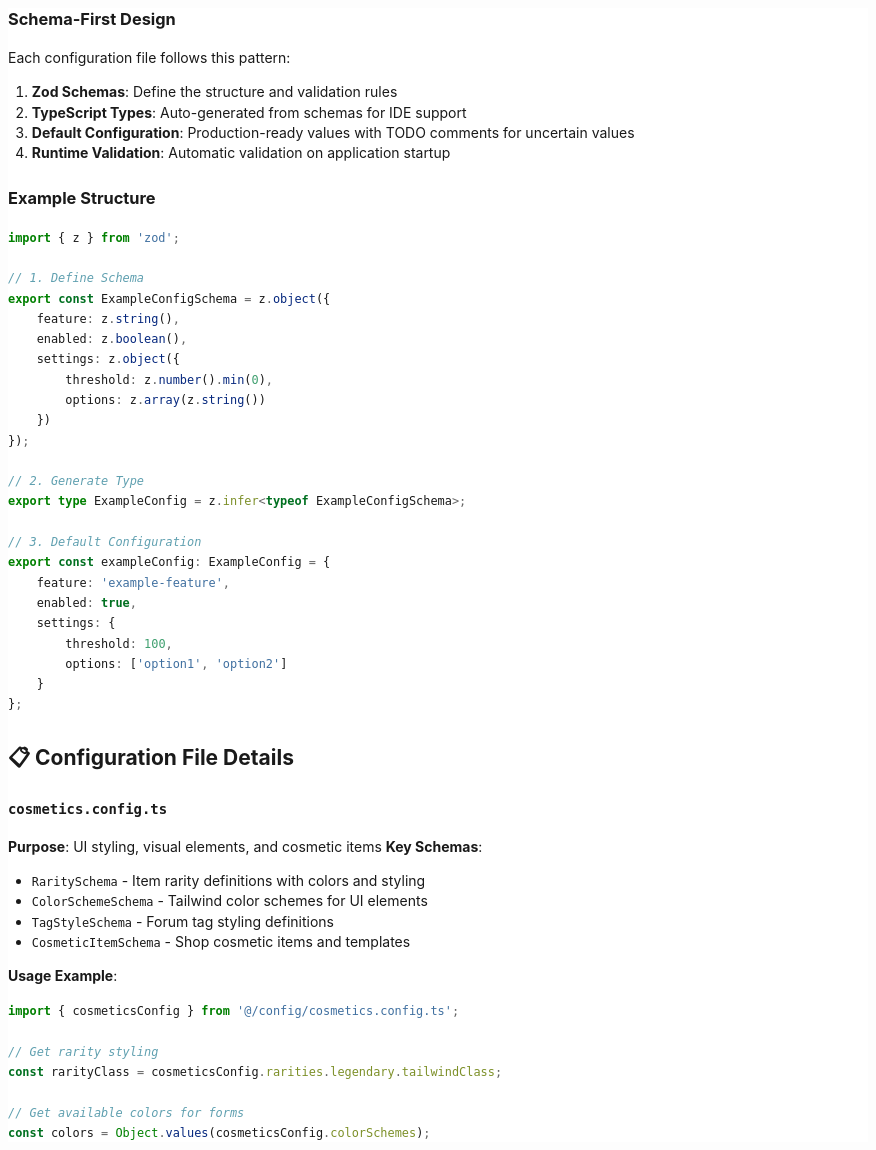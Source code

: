 ### Schema-First Design

Each configuration file follows this pattern:

1. **Zod Schemas**: Define the structure and validation rules
2. **TypeScript Types**: Auto-generated from schemas for IDE support
3. **Default Configuration**: Production-ready values with TODO comments for uncertain values
4. **Runtime Validation**: Automatic validation on application startup

### Example Structure

```typescript
import { z } from 'zod';

// 1. Define Schema
export const ExampleConfigSchema = z.object({
	feature: z.string(),
	enabled: z.boolean(),
	settings: z.object({
		threshold: z.number().min(0),
		options: z.array(z.string())
	})
});

// 2. Generate Type
export type ExampleConfig = z.infer<typeof ExampleConfigSchema>;

// 3. Default Configuration
export const exampleConfig: ExampleConfig = {
	feature: 'example-feature',
	enabled: true,
	settings: {
		threshold: 100,
		options: ['option1', 'option2']
	}
};
```

## 📋 **Configuration File Details**

### `cosmetics.config.ts`

**Purpose**: UI styling, visual elements, and cosmetic items
**Key Schemas**:

- `RaritySchema` - Item rarity definitions with colors and styling
- `ColorSchemeSchema` - Tailwind color schemes for UI elements
- `TagStyleSchema` - Forum tag styling definitions
- `CosmeticItemSchema` - Shop cosmetic items and templates

**Usage Example**:

```typescript
import { cosmeticsConfig } from '@/config/cosmetics.config.ts';

// Get rarity styling
const rarityClass = cosmeticsConfig.rarities.legendary.tailwindClass;

// Get available colors for forms
const colors = Object.values(cosmeticsConfig.colorSchemes);
```
